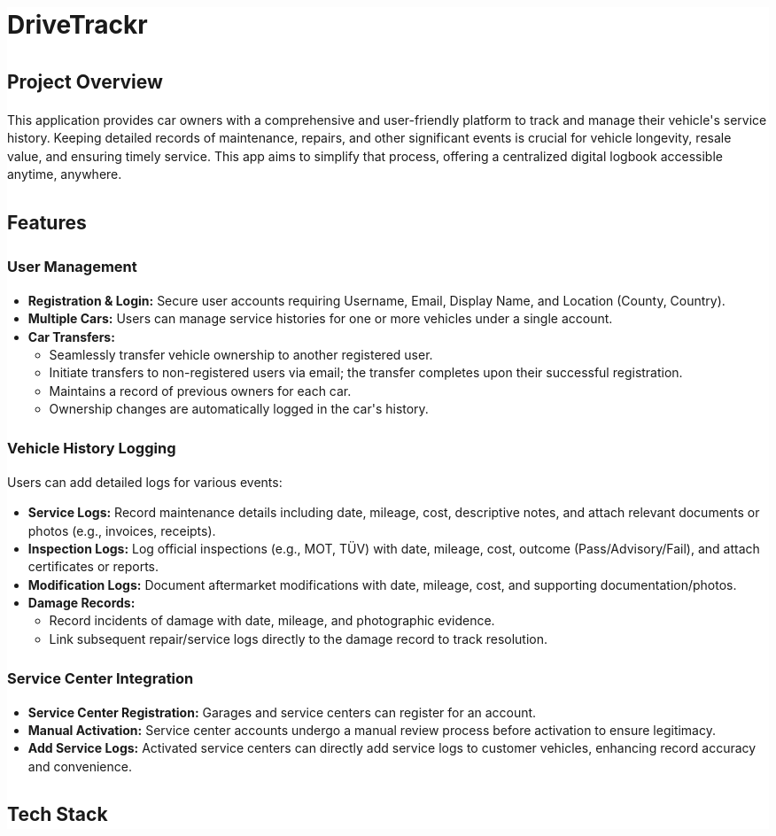 # DriveTrackr

## Project Overview

This application provides car owners with a comprehensive and user-friendly platform to track and manage their vehicle's service history. Keeping detailed records of maintenance, repairs, and other significant events is crucial for vehicle longevity, resale value, and ensuring timely service. This app aims to simplify that process, offering a centralized digital logbook accessible anytime, anywhere.

## Features

### User Management

- **Registration & Login:** Secure user accounts requiring Username, Email, Display Name, and Location (County, Country).
- **Multiple Cars:** Users can manage service histories for one or more vehicles under a single account.
- **Car Transfers:**
  - Seamlessly transfer vehicle ownership to another registered user.
  - Initiate transfers to non-registered users via email; the transfer completes upon their successful registration.
  - Maintains a record of previous owners for each car.
  - Ownership changes are automatically logged in the car's history.

### Vehicle History Logging

Users can add detailed logs for various events:

- **Service Logs:** Record maintenance details including date, mileage, cost, descriptive notes, and attach relevant documents or photos (e.g., invoices, receipts).
- **Inspection Logs:** Log official inspections (e.g., MOT, TÜV) with date, mileage, cost, outcome (Pass/Advisory/Fail), and attach certificates or reports.
- **Modification Logs:** Document aftermarket modifications with date, mileage, cost, and supporting documentation/photos.
- **Damage Records:**
  - Record incidents of damage with date, mileage, and photographic evidence.
  - Link subsequent repair/service logs directly to the damage record to track resolution.

### Service Center Integration

- **Service Center Registration:** Garages and service centers can register for an account.
- **Manual Activation:** Service center accounts undergo a manual review process before activation to ensure legitimacy.
- **Add Service Logs:** Activated service centers can directly add service logs to customer vehicles, enhancing record accuracy and convenience.

## Tech Stack
